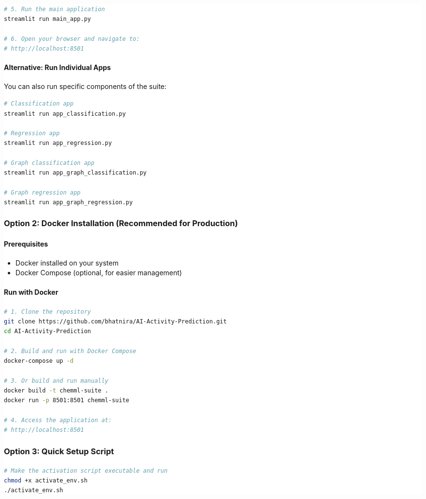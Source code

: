 ```bash
# 5. Run the main application
streamlit run main_app.py

# 6. Open your browser and navigate to:
# http://localhost:8501
```

#### Alternative: Run Individual Apps
You can also run specific components of the suite:
```bash
# Classification app
streamlit run app_classification.py

# Regression app  
streamlit run app_regression.py

# Graph classification app
streamlit run app_graph_classification.py

# Graph regression app
streamlit run app_graph_regression.py
```

### Option 2: Docker Installation (Recommended for Production)

#### Prerequisites
- Docker installed on your system
- Docker Compose (optional, for easier management)

#### Run with Docker
```bash
# 1. Clone the repository
git clone https://github.com/bhatnira/AI-Activity-Prediction.git
cd AI-Activity-Prediction

# 2. Build and run with Docker Compose
docker-compose up -d

# 3. Or build and run manually
docker build -t chemml-suite .
docker run -p 8501:8501 chemml-suite

# 4. Access the application at:
# http://localhost:8501
```

### Option 3: Quick Setup Script
```bash
# Make the activation script executable and run
chmod +x activate_env.sh
./activate_env.sh
```
